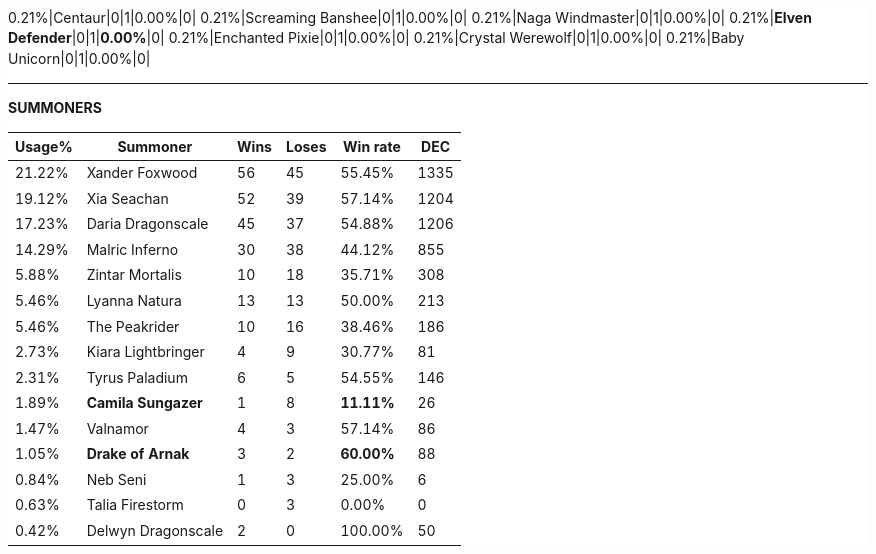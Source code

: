 0.21%|Centaur|0|1|0.00%|0|
0.21%|Screaming Banshee|0|1|0.00%|0|
0.21%|Naga Windmaster|0|1|0.00%|0|
0.21%|**Elven Defender**|0|1|**0.00%**|0|
0.21%|Enchanted Pixie|0|1|0.00%|0|
0.21%|Crystal Werewolf|0|1|0.00%|0|
0.21%|Baby Unicorn|0|1|0.00%|0|

---
**SUMMONERS**

Usage%|Summoner|Wins|Loses|Win rate|DEC|
-|-|-|-|-|-|
21.22%|Xander Foxwood|56|45|55.45%|1335|
19.12%|Xia Seachan|52|39|57.14%|1204|
17.23%|Daria Dragonscale|45|37|54.88%|1206|
14.29%|Malric Inferno|30|38|44.12%|855|
5.88%|Zintar Mortalis|10|18|35.71%|308|
5.46%|Lyanna Natura|13|13|50.00%|213|
5.46%|The Peakrider|10|16|38.46%|186|
2.73%|Kiara Lightbringer|4|9|30.77%|81|
2.31%|Tyrus Paladium|6|5|54.55%|146|
1.89%|**Camila Sungazer**|1|8|**11.11%**|26|
1.47%|Valnamor|4|3|57.14%|86|
1.05%|**Drake of Arnak**|3|2|**60.00%**|88|
0.84%|Neb Seni|1|3|25.00%|6|
0.63%|Talia Firestorm|0|3|0.00%|0|
0.42%|Delwyn Dragonscale|2|0|100.00%|50|
